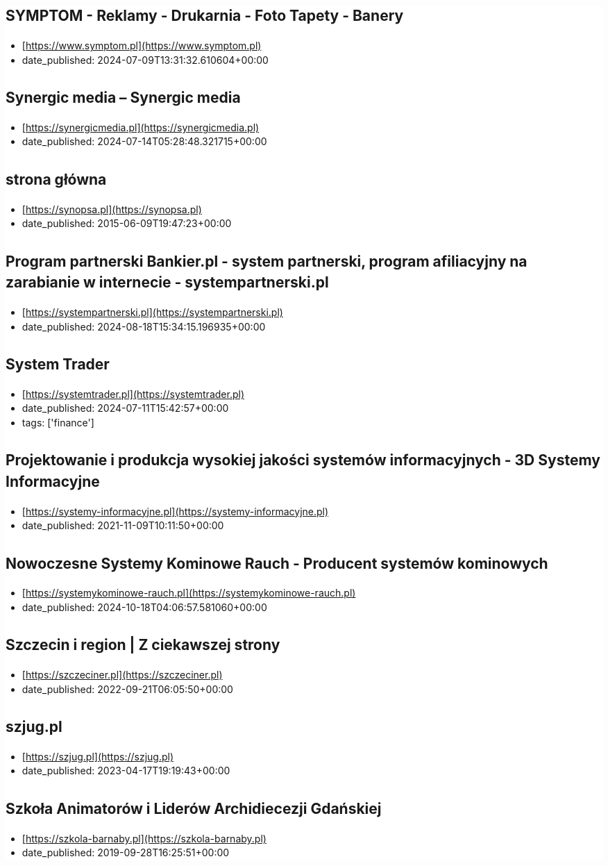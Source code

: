  ## SYMPTOM - Reklamy - Drukarnia - Foto Tapety - Banery
 - [https://www.symptom.pl](https://www.symptom.pl)
 - date_published: 2024-07-09T13:31:32.610604+00:00

 ## Synergic media – Synergic media
 - [https://synergicmedia.pl](https://synergicmedia.pl)
 - date_published: 2024-07-14T05:28:48.321715+00:00

 ## strona główna
 - [https://synopsa.pl](https://synopsa.pl)
 - date_published: 2015-06-09T19:47:23+00:00

 ## Program partnerski Bankier.pl - system partnerski, program afiliacyjny na zarabianie w internecie - systempartnerski.pl
 - [https://systempartnerski.pl](https://systempartnerski.pl)
 - date_published: 2024-08-18T15:34:15.196935+00:00

 ## System Trader
 - [https://systemtrader.pl](https://systemtrader.pl)
 - date_published: 2024-07-11T15:42:57+00:00
 - tags: ['finance']

 ## Projektowanie i produkcja wysokiej jakości systemów informacyjnych - 3D Systemy Informacyjne
 - [https://systemy-informacyjne.pl](https://systemy-informacyjne.pl)
 - date_published: 2021-11-09T10:11:50+00:00

 ## Nowoczesne Systemy Kominowe Rauch - Producent systemów kominowych
 - [https://systemykominowe-rauch.pl](https://systemykominowe-rauch.pl)
 - date_published: 2024-10-18T04:06:57.581060+00:00

 ## Szczecin i region | Z ciekawszej strony
 - [https://szczeciner.pl](https://szczeciner.pl)
 - date_published: 2022-09-21T06:05:50+00:00

 ## szjug.pl
 - [https://szjug.pl](https://szjug.pl)
 - date_published: 2023-04-17T19:19:43+00:00

 ## Szkoła Animatorów i Liderów Archidiecezji Gdańskiej
 - [https://szkola-barnaby.pl](https://szkola-barnaby.pl)
 - date_published: 2019-09-28T16:25:51+00:00
